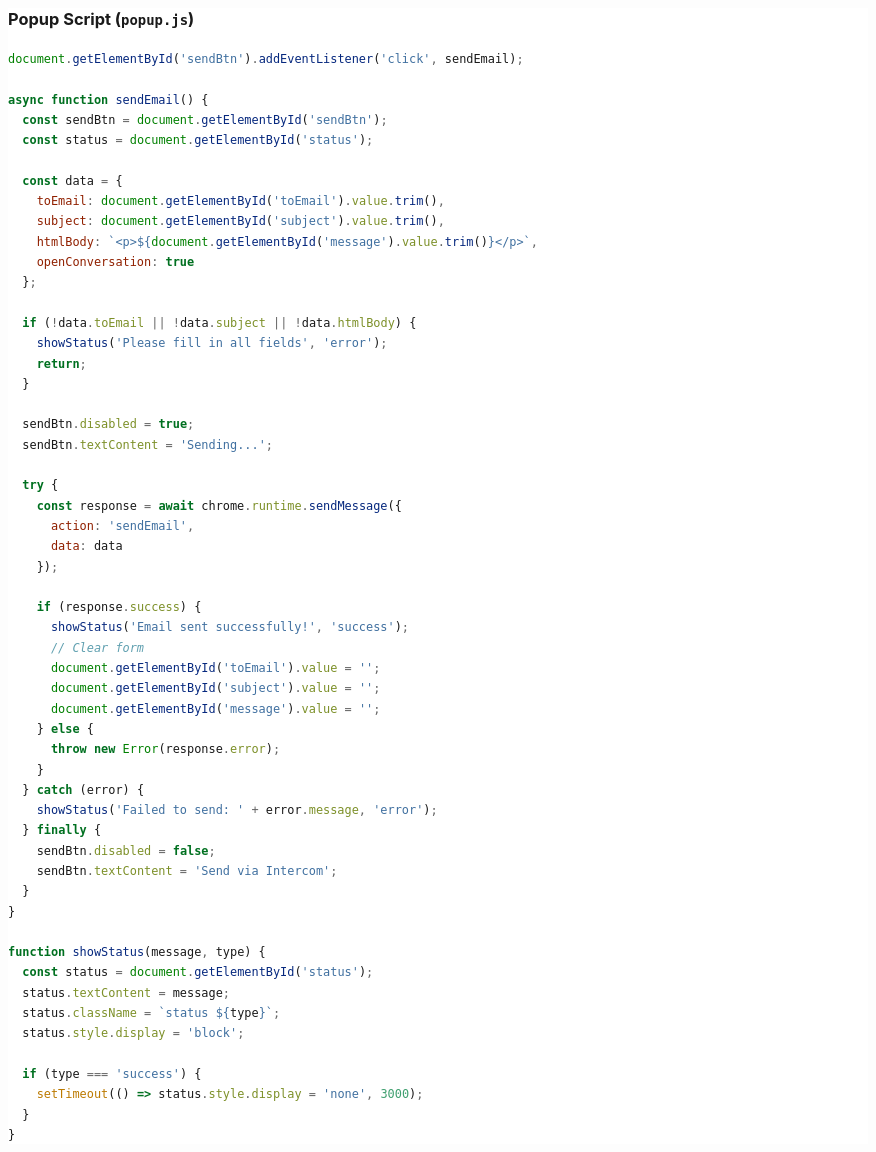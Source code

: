 ### Popup Script (`popup.js`)
```javascript
document.getElementById('sendBtn').addEventListener('click', sendEmail);

async function sendEmail() {
  const sendBtn = document.getElementById('sendBtn');
  const status = document.getElementById('status');
  
  const data = {
    toEmail: document.getElementById('toEmail').value.trim(),
    subject: document.getElementById('subject').value.trim(),
    htmlBody: `<p>${document.getElementById('message').value.trim()}</p>`,
    openConversation: true
  };
  
  if (!data.toEmail || !data.subject || !data.htmlBody) {
    showStatus('Please fill in all fields', 'error');
    return;
  }
  
  sendBtn.disabled = true;
  sendBtn.textContent = 'Sending...';
  
  try {
    const response = await chrome.runtime.sendMessage({
      action: 'sendEmail',
      data: data
    });
    
    if (response.success) {
      showStatus('Email sent successfully!', 'success');
      // Clear form
      document.getElementById('toEmail').value = '';
      document.getElementById('subject').value = '';
      document.getElementById('message').value = '';
    } else {
      throw new Error(response.error);
    }
  } catch (error) {
    showStatus('Failed to send: ' + error.message, 'error');
  } finally {
    sendBtn.disabled = false;
    sendBtn.textContent = 'Send via Intercom';
  }
}

function showStatus(message, type) {
  const status = document.getElementById('status');
  status.textContent = message;
  status.className = `status ${type}`;
  status.style.display = 'block';
  
  if (type === 'success') {
    setTimeout(() => status.style.display = 'none', 3000);
  }
}
```
